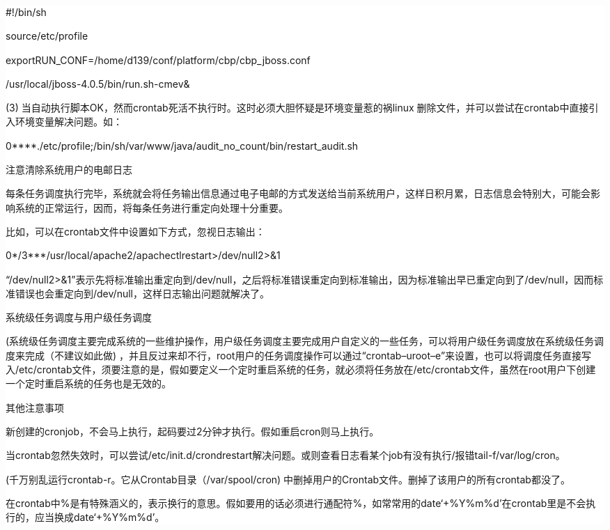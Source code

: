 #!/bin/sh

source/etc/profile

exportRUN_CONF=/home/d139/conf/platform/cbp/cbp_jboss.conf

/usr/local/jboss-4.0.5/bin/run.sh-cmev&

(3) 当自动执行脚本OK，然而crontab死活不执行时。这时必须大胆怀疑是环境变量惹的祸linux 删除文件，并可以尝试在crontab中直接引入环境变量解决问题。如：

0****./etc/profile;/bin/sh/var/www/java/audit_no_count/bin/restart_audit.sh

注意清除系统用户的电邮日志

每条任务调度执行完毕，系统就会将任务输出信息通过电子电邮的方式发送给当前系统用户，这样日积月累，日志信息会特别大，可能会影响系统的正常运行，因而，将每条任务进行重定向处理十分重要。

比如，可以在crontab文件中设置如下方式，忽视日志输出：

0*/3***/usr/local/apache2/apachectlrestart>/dev/null2>&1

“/dev/null2>&1”表示先将标准输出重定向到/dev/null，之后将标准错误重定向到标准输出，因为标准输出早已重定向到了/dev/null，因而标准错误也会重定向到/dev/null，这样日志输出问题就解决了。

系统级任务调度与用户级任务调度

(系统级任务调度主要完成系统的一些维护操作，用户级任务调度主要完成用户自定义的一些任务，可以将用户级任务调度放在系统级任务调度来完成（不建议如此做) ，并且反过来却不行，root用户的任务调度操作可以通过“crontab–uroot–e”来设置，也可以将调度任务直接写入/etc/crontab文件，须要注意的是，假如要定义一个定时重启系统的任务，就必须将任务放在/etc/crontab文件，虽然在root用户下创建一个定时重启系统的任务也是无效的。

其他注意事项

新创建的cronjob，不会马上执行，起码要过2分钟才执行。假如重启cron则马上执行。

当crontab忽然失效时，可以尝试/etc/init.d/crondrestart解决问题。或则查看日志看某个job有没有执行/报错tail-f/var/log/cron。

(千万别乱运行crontab-r。它从Crontab目录（/var/spool/cron) 中删掉用户的Crontab文件。删掉了该用户的所有crontab都没了。

在crontab中%是有特殊涵义的，表示换行的意思。假如要用的话必须进行通配符%，如常常用的date‘+%Y%m%d’在crontab里是不会执行的，应当换成date‘+%Y%m%d’。